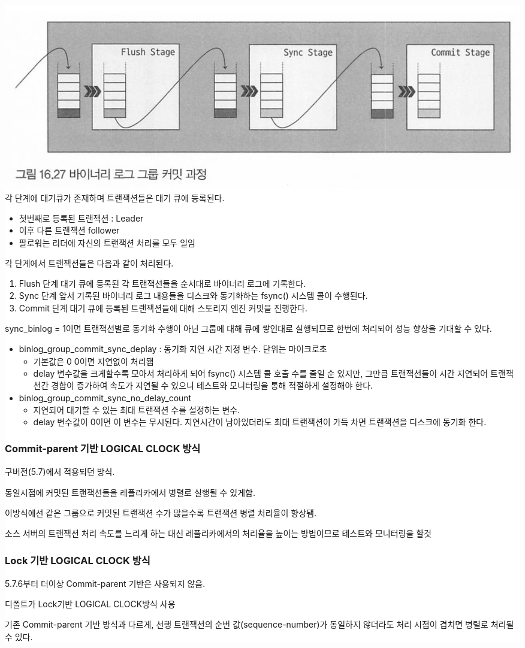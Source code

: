 ![image-20240107150341683](./images//image-20240107150341683.png)각 단계에 대기큐가 존재하며 트랜잭션들은 대기 큐에 등록된다.

- 첫번째로 등록된 트랜잭션 : Leader
- 이후 다른 트랜잭션 follower
- 팔로워는 리더에 자신의 트랜잭션 처리를 모두 일임

각 단계에서 트랜잭션들은 다음과 같이 처리된다.

1. Flush 단계 대기 큐에 등록된 각 트랜잭션들을 순서대로 바이너리 로그에 기록한다.
2. Sync 단계 앞서 기록된 바이너리 로그 내용들을 디스크와 동기화하는 fsync() 시스템 콜이 수행된다.
3. Commit 단계 대기 큐에 등록된 트랜잭션들에 대해 스토리지 엔진 커밋을 진행한다.

sync_binlog = 1이면 트랜잭션별로 동기화 수행이 아닌 그룹에 대해 큐에 쌓인대로 실행되므로 한번에 처리되어 성능 향상을 기대할 수 있다.

- binlog_group_commit_sync_deplay : 동기화 지연 시간 지정 변수. 단위는 마이크로초
  - 기본값은 0 0이면 지연없이 처리됌
  - delay 변수값을 크게할수록 모아서 처리하게 되어 fsync() 시스템 콜 호출 수를 줄일 순 있지만, 그만큼 트랜잭션들이 시간 지연되어 트랜잭션간 경합이 증가하여 속도가 지연될 수 있으니 테스트와 모니터링을 통해 적절하게 설정해야 한다.
- binlog_group_commit_sync_no_delay_count
  - 지연되어 대기할 수 있는 최대 트랜잭션 수를 설정하는 변수.
  - delay 변수값이 0이면 이 변수는 무시된다. 지연시간이 남아있더라도 최대 트랜잭션이 가득 차면 트랜잭션을 디스크에 동기화 한다.

### Commit-parent 기반 LOGICAL CLOCK 방식

구버전(5.7)에서 적용되던 방식.

동일시점에 커밋된 트랜잭션들을 레플리카에서 병렬로 실행될 수 있게함.

이방식에선 같은 그룹으로 커밋된 트랜잭션 수가 많을수록 트랜잭션 병렬 처리율이 향상됌.

소스 서버의 트랜잭션 처리 속도를 느리게 하는 대신 레플리카에서의 처리율을 높이는 방법이므로 테스트와 모니터링을 할것

### Lock 기반 LOGICAL CLOCK 방식

5.7.6부터 더이상 Commit-parent 기반은 사용되지 않음.

디폴트가 Lock기반 LOGICAL CLOCK방식 사용

기존 Commit-parent 기반 방식과 다르게, 선행 트랜잭션의 순번 값(sequence-number)가 동일하지 않더라도 처리 시점이 겹치면 병렬로 처리될 수 있다.
